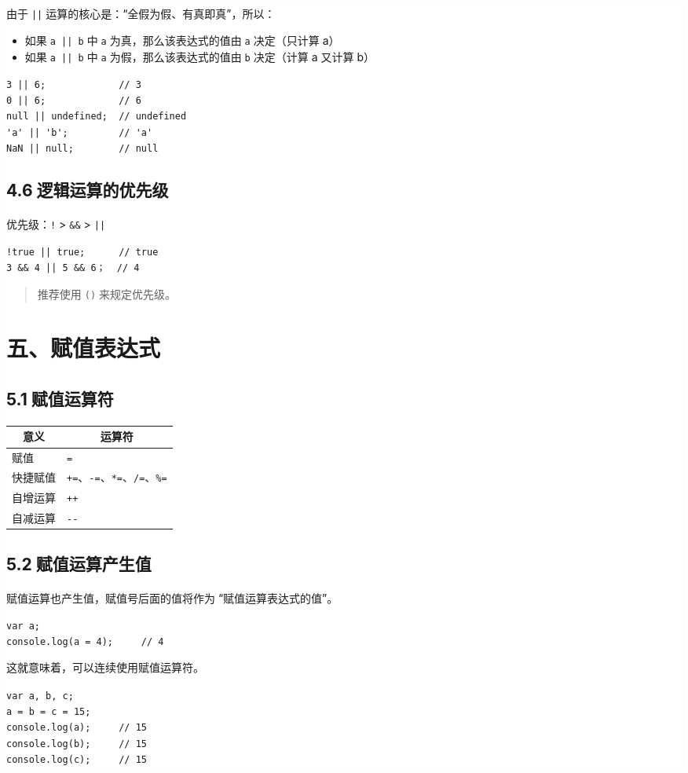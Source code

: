 由于 `||` 运算的核心是：“全假为假、有真即真”，所以：

- 如果 `a || b` 中 `a` 为真，那么该表达式的值由 `a` 决定（只计算 a）
- 如果 `a || b` 中 `a` 为假，那么该表达式的值由 `b` 决定（计算 a 又计算 b）

```
3 || 6;				// 3
0 || 6;				// 6
null || undefined;	// undefined
'a' || 'b';			// 'a'
NaN || null;		// null
```

## 4.6 逻辑运算的优先级

优先级：`!` > `&&` > `||`

```
!true || true;		// true
3 && 4 || 5 && 6；  // 4
```

> 推荐使用 `()` 来规定优先级。

# 五、赋值表达式

## 5.1 赋值运算符

| 意义     | 运算符                       |
| -------- | ---------------------------- |
| 赋值     | `=`                          |
| 快捷赋值 | `+=`、`-=`、`*=`、`/=`、`%=` |
| 自增运算 | `++`                         |
| 自减运算 | `--`                         |

## 5.2 赋值运算产生值

赋值运算也产生值，赋值号后面的值将作为 “赋值运算表达式的值”。

```
var a;
console.log(a = 4);		// 4
```

这就意味着，可以连续使用赋值运算符。

```
var a, b, c;
a = b = c = 15;
console.log(a);		// 15
console.log(b);		// 15
console.log(c); 	// 15
```
